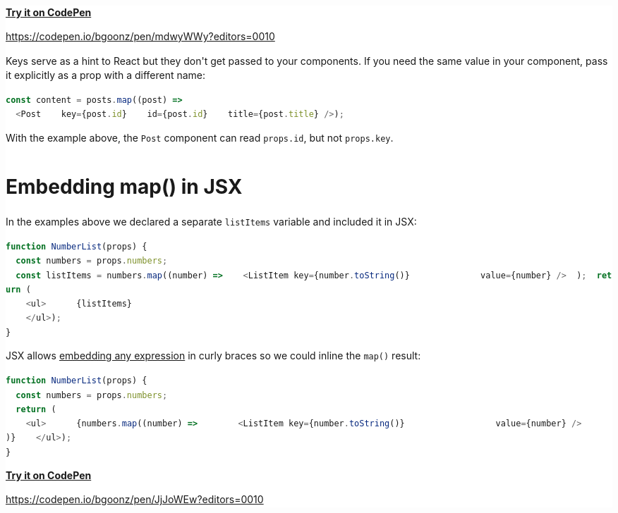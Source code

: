 **[Try it on CodePen](https://codepen.io/gaearon/pen/NRZYGN?editors=0010)**

[](https://codepen.io/bgoonz/pen/mdwyWWy?editors=0010)<https://codepen.io/bgoonz/pen/mdwyWWy?editors=0010>




<iframe src="https://codepen.io/gaearon/pen/NRZYGN?editors=0010" height="900px" width="100%"> </iframe>





Keys serve as a hint to React but they don't get passed to your components. If you need the same value in your component, pass it explicitly as a prop with a different name:

```js
const content = posts.map((post) =>
  <Post    key={post.id}    id={post.id}    title={post.title} />);

```

With the example above, the `Post` component can read `props.id`, but not `props.key`.

Embedding map() in JSX
======================

In the examples above we declared a separate `listItems` variable and included it in JSX:

```js
function NumberList(props) {
  const numbers = props.numbers;
  const listItems = numbers.map((number) =>    <ListItem key={number.toString()}              value={number} />  );  return (
    <ul>      {listItems}
    </ul>);
}

```

JSX allows [embedding any expression](https://reactjs.org/docs/introducing-jsx.html#embedding-expressions-in-jsx) in curly braces so we could inline the `map()` result:

```js
function NumberList(props) {
  const numbers = props.numbers;
  return (
    <ul>      {numbers.map((number) =>        <ListItem key={number.toString()}                  value={number} />      )}    </ul>);
}

```

**[Try it on CodePen](https://codepen.io/gaearon/pen/BLvYrB?editors=0010)**

[](https://codepen.io/bgoonz/pen/JjJoWEw?editors=0010)<https://codepen.io/bgoonz/pen/JjJoWEw?editors=0010>


